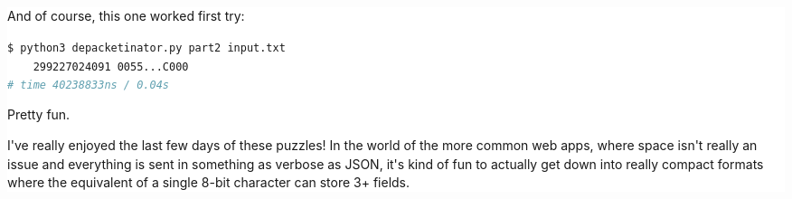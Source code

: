 And of course, this one worked first try:

```bash
$ python3 depacketinator.py part2 input.txt
    299227024091 0055...C000
# time 40238833ns / 0.04s
```

Pretty fun.

I've really enjoyed the last few days of these puzzles! In the world of the more common web apps, where space isn't really an issue and everything is sent in something as verbose as JSON, it's kind of fun to actually get down into really compact formats where the equivalent of a single 8-bit character can store 3+ fields.